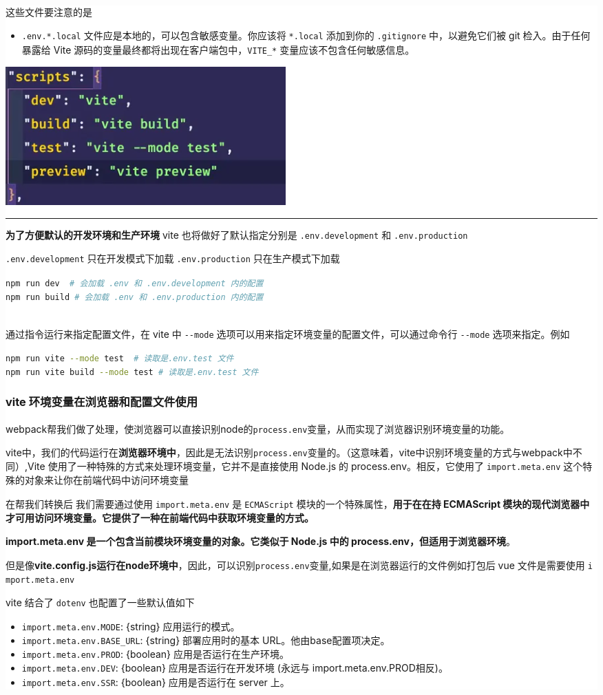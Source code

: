 这些文件要注意的是

* `.env.*.local` 文件应是本地的，可以包含敏感变量。你应该将 `*.local` 添加到你的 `.gitignore` 中，以避免它们被 git 检入。由于任何暴露给 Vite 源码的变量最终都将出现在客户端包中，`VITE_*` 变量应该不包含任何敏感信息。

![](/images/2023-08-27-12-33-13.png)

----

**为了方便默认的开发环境和生产环境** vite 也将做好了默认指定分别是 `.env.development` 和 `.env.production` 

`.env.development` 只在开发模式下加载
`.env.production` 只在生产模式下加载

~~~ bash
npm run dev  # 会加载 .env 和 .env.development 内的配置
npm run build # 会加载 .env 和 .env.production 内的配置
 
~~~


通过指令运行来指定配置文件，在 vite 中 `--mode` 选项可以用来指定环境变量的配置文件，可以通过命令行 `--mode` 选项来指定。例如
~~~bash
npm run vite --mode test  # 读取是.env.test 文件
npm run vite build --mode test # 读取是.env.test 文件
~~~

### vite 环境变量在浏览器和配置文件使用

webpack帮我们做了处理，使浏览器可以直接识别node的`process.env`变量，从而实现了浏览器识别环境变量的功能。

vite中，我们的代码运行在**浏览器环境中**，因此是无法识别`process.env`变量的。（这意味着，vite中识别环境变量的方式与webpack中不同）,Vite 使用了一种特殊的方式来处理环境变量，它并不是直接使用 Node.js 的 process.env。相反，它使用了 `import.meta.env` 这个特殊的对象来让你在前端代码中访问环境变量


在帮我们转换后 我们需要通过使用 `import.meta.env` 是 `ECMAScript` 模块的一个特殊属性，**用于在在持 ECMAScript 模块的现代浏览器中才可用访问环境变量。它提供了一种在前端代码中获取环境变量的方式。** 

**import.meta.env 是一个包含当前模块环境变量的对象。它类似于 Node.js 中的 process.env，但适用于浏览器环境**。

但是像**vite.config.js运行在node环境中**，因此，可以识别`process.env`变量,如果是在浏览器运行的文件例如打包后 vue 文件是需要使用 `import.meta.env`

vite 结合了 `dotenv` 也配置了一些默认值如下

* `import.meta.env.MODE`: {string} 应用运行的模式。
* `import.meta.env.BASE_URL`: {string} 部署应用时的基本 URL。他由base配置项决定。
* `import.meta.env.PROD`: {boolean} 应用是否运行在生产环境。
* `import.meta.env.DEV`: {boolean} 应用是否运行在开发环境 (永远与 import.meta.env.PROD相反)。
* `import.meta.env.SSR`: {boolean} 应用是否运行在 server 上。
